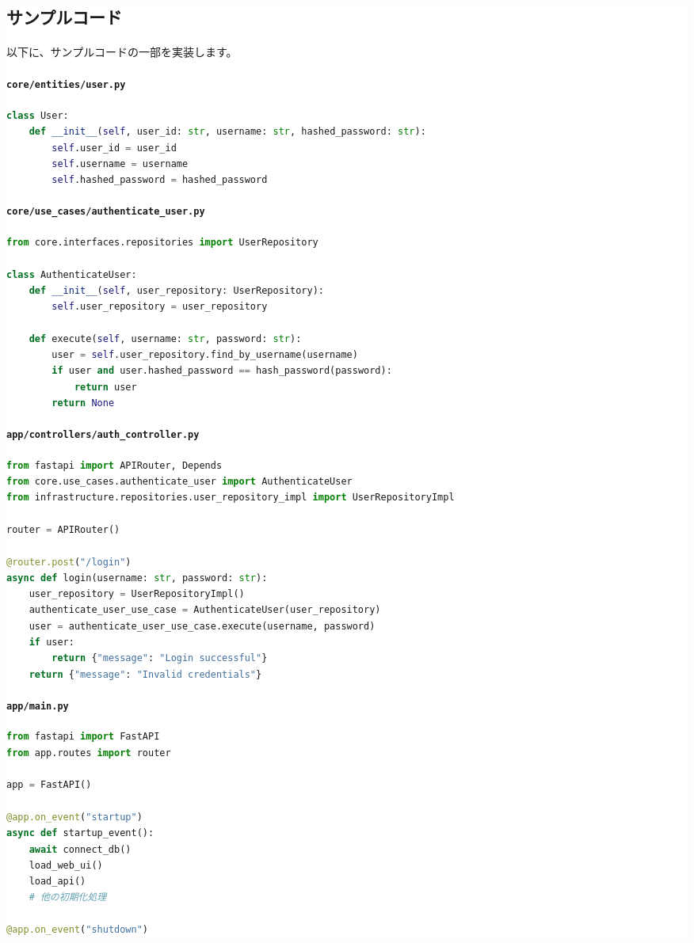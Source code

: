 
## サンプルコード

以下に、サンプルコードの一部を実装します。


#### `core/entities/user.py`

```python
class User:
    def __init__(self, user_id: str, username: str, hashed_password: str):
        self.user_id = user_id
        self.username = username
        self.hashed_password = hashed_password
```

#### `core/use_cases/authenticate_user.py`

```python
from core.interfaces.repositories import UserRepository

class AuthenticateUser:
    def __init__(self, user_repository: UserRepository):
        self.user_repository = user_repository

    def execute(self, username: str, password: str):
        user = self.user_repository.find_by_username(username)
        if user and user.hashed_password == hash_password(password):
            return user
        return None
```

#### `app/controllers/auth_controller.py`

```python
from fastapi import APIRouter, Depends
from core.use_cases.authenticate_user import AuthenticateUser
from infrastructure.repositories.user_repository_impl import UserRepositoryImpl

router = APIRouter()

@router.post("/login")
async def login(username: str, password: str):
    user_repository = UserRepositoryImpl()
    authenticate_user_use_case = AuthenticateUser(user_repository)
    user = authenticate_user_use_case.execute(username, password)
    if user:
        return {"message": "Login successful"}
    return {"message": "Invalid credentials"}
```

#### `app/main.py`

```python
from fastapi import FastAPI
from app.routes import router

app = FastAPI()

@app.on_event("startup")
async def startup_event():
    await connect_db()
    load_web_ui()
    load_api()
    # 他の初期化処理

@app.on_event("shutdown")
```